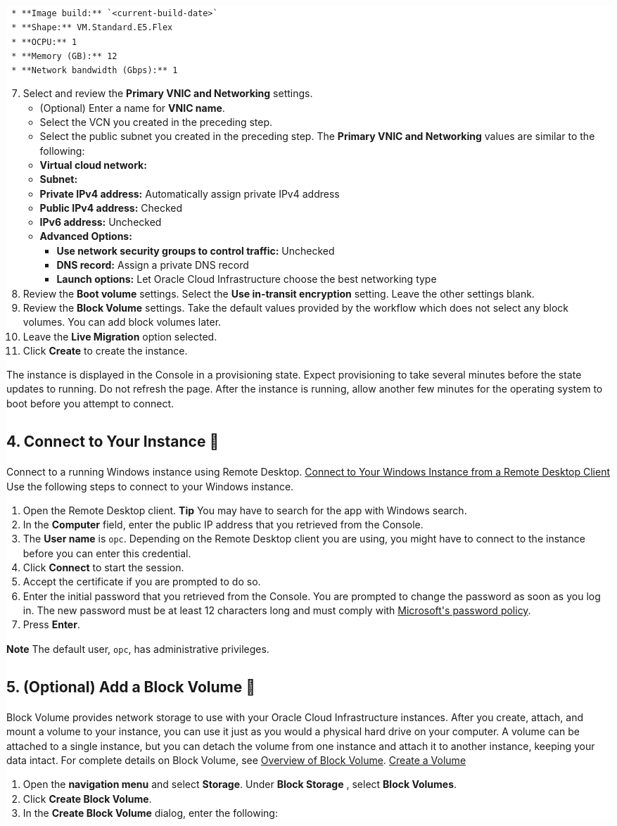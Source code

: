      * **Image build:** `<current-build-date>`
     * **Shape:** VM.Standard.E5.Flex
     * **OCPU:** 1
     * **Memory (GB):** 12
     * **Network bandwidth (Gbps):** 1
  7. Select and review the **Primary VNIC and Networking** settings. 
     * (Optional) Enter a name for **VNIC name**.
     * Select the VCN you created in the preceding step.
     * Select the public subnet you created in the preceding step.
The **Primary VNIC and Networking** values are similar to the following:
     * **Virtual cloud network:** <your-vcn>
     * **Subnet:** <pubic-subnet-for-your-vcn>
     * **Private IPv4 address:** Automatically assign private IPv4 address
     * **Public IPv4 address:** Checked
     * **IPv6 address:** Unchecked
     * **Advanced Options:**
       * **Use network security groups to control traffic:** Unchecked
       * **DNS record:** Assign a private DNS record
       * **Launch options:** Let Oracle Cloud Infrastructure choose the best networking type
  8. Review the **Boot volume** settings. 
Select the **Use in-transit encryption** setting. Leave the other settings blank.
  9. Review the **Block Volume** settings. Take the default values provided by the workflow which does not select any block volumes. You can add block volumes later. 
  10. Leave the **Live Migration** option selected.
  11. Click **Create** to create the instance.


The instance is displayed in the Console in a provisioning state. Expect provisioning to take several minutes before the state updates to running. Do not refresh the page. After the instance is running, allow another few minutes for the operating system to boot before you attempt to connect.
## 4. Connect to Your Instance 🔗 
Connect to a running Windows instance using Remote Desktop. 
[Connect to Your Windows Instance from a Remote Desktop Client](https://docs.oracle.com/en-us/iaas/Content/Compute/tutorials/first-windows-instance/overview.htm)
Use the following steps to connect to your Windows instance.
  1. Open the Remote Desktop client. 
**Tip** You may have to search for the app with Windows search.
  2. In the **Computer** field, enter the public IP address that you retrieved from the Console.
  3. The **User name** is `opc`. Depending on the Remote Desktop client you are using, you might have to connect to the instance before you can enter this credential.
  4. Click **Connect** to start the session.
  5. Accept the certificate if you are prompted to do so. 
  6. Enter the initial password that you retrieved from the Console. You are prompted to change the password as soon as you log in. 
The new password must be at least 12 characters long and must comply with [Microsoft's password policy](https://technet.microsoft.com/library/hh994562\(v=ws.11\).aspx?f=255&MSPPError=-2147217396).
  7. Press **Enter**.


**Note** The default user, `opc`, has administrative privileges.
## 5. (Optional) Add a Block Volume 🔗 
Block Volume provides network storage to use with your Oracle Cloud Infrastructure instances. After you create, attach, and mount a volume to your instance, you can use it just as you would a physical hard drive on your computer. A volume can be attached to a single instance, but you can detach the volume from one instance and attach it to another instance, keeping your data intact.
For complete details on Block Volume, see [Overview of Block Volume](https://docs.oracle.com/iaas/Content/Block/Concepts/overview.htm). 
[Create a Volume](https://docs.oracle.com/en-us/iaas/Content/Compute/tutorials/first-windows-instance/overview.htm)
  1. Open the **navigation menu** and select **Storage**. Under **Block Storage** , select **Block Volumes**.
  2. Click **Create Block Volume**.
  3. In the **Create Block Volume** dialog, enter the following: